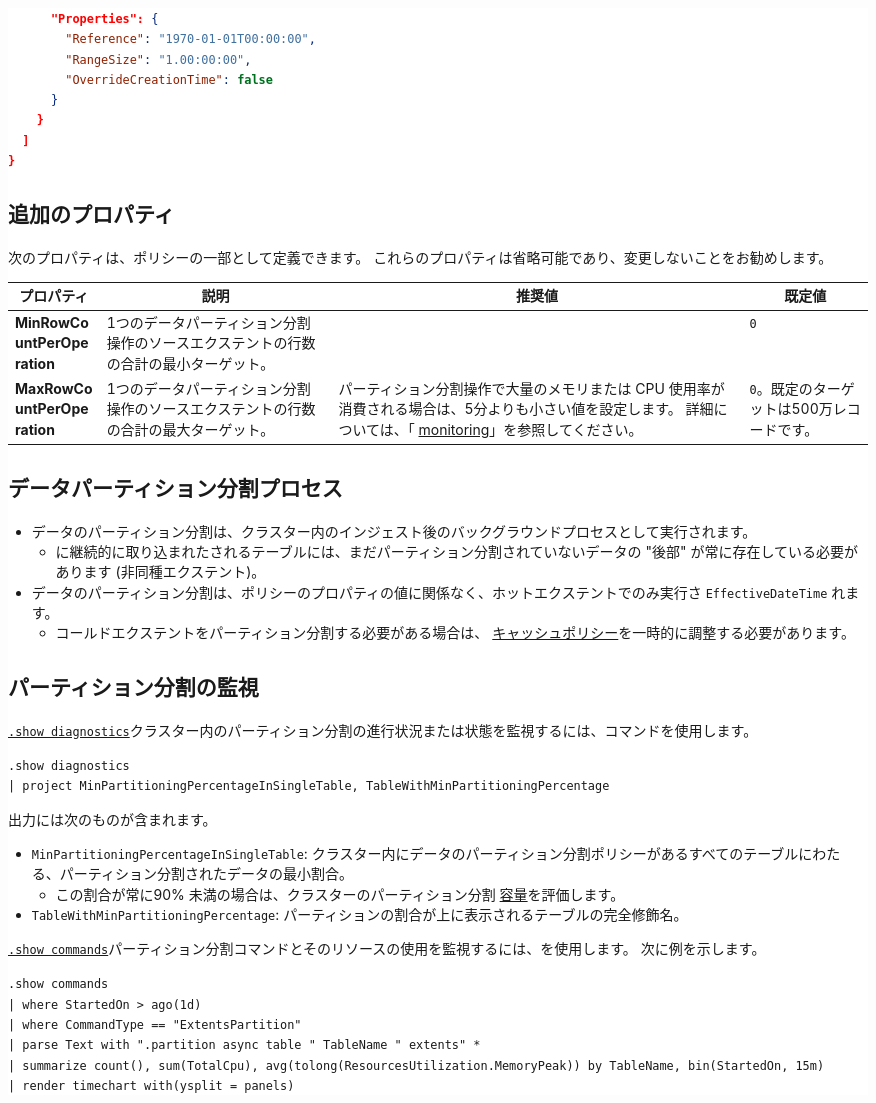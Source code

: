 ```json
      "Properties": {
        "Reference": "1970-01-01T00:00:00",
        "RangeSize": "1.00:00:00",
        "OverrideCreationTime": false
      }
    }
  ]
}
```

## <a name="additional-properties"></a>追加のプロパティ

次のプロパティは、ポリシーの一部として定義できます。 これらのプロパティは省略可能であり、変更しないことをお勧めします。

|プロパティ | 説明 | 推奨値 | 既定値 |
|---|---|---|---|
| **MinRowCountPerOperation** |  1つのデータパーティション分割操作のソースエクステントの行数の合計の最小ターゲット。 | | `0` |
| **MaxRowCountPerOperation** |  1つのデータパーティション分割操作のソースエクステントの行数の合計の最大ターゲット。 | パーティション分割操作で大量のメモリまたは CPU 使用率が消費される場合は、5分よりも小さい値を設定します。 詳細については、「 [monitoring](#monitor-partitioning)」を参照してください。 | `0`。既定のターゲットは500万レコードです。 |

## <a name="the-data-partitioning-process"></a>データパーティション分割プロセス

* データのパーティション分割は、クラスター内のインジェスト後のバックグラウンドプロセスとして実行されます。
  * に継続的に取り込まれたされるテーブルには、まだパーティション分割されていないデータの "後部" が常に存在している必要があります (非同種エクステント)。
* データのパーティション分割は、ポリシーのプロパティの値に関係なく、ホットエクステントでのみ実行さ `EffectiveDateTime` れます。
  * コールドエクステントをパーティション分割する必要がある場合は、 [キャッシュポリシー](cachepolicy.md)を一時的に調整する必要があります。

## <a name="monitor-partitioning"></a>パーティション分割の監視

[`.show diagnostics`](../management/diagnostics.md#show-diagnostics)クラスター内のパーティション分割の進行状況または状態を監視するには、コマンドを使用します。

```kusto
.show diagnostics
| project MinPartitioningPercentageInSingleTable, TableWithMinPartitioningPercentage
```

出力には次のものが含まれます。

  * `MinPartitioningPercentageInSingleTable`: クラスター内にデータのパーティション分割ポリシーがあるすべてのテーブルにわたる、パーティション分割されたデータの最小割合。
    * この割合が常に90% 未満の場合は、クラスターのパーティション分割 [容量](partitioningpolicy.md#partition-capacity)を評価します。
  * `TableWithMinPartitioningPercentage`: パーティションの割合が上に表示されるテーブルの完全修飾名。

[`.show commands`](commands.md)パーティション分割コマンドとそのリソースの使用を監視するには、を使用します。 次に例を示します。

```kusto
.show commands 
| where StartedOn > ago(1d)
| where CommandType == "ExtentsPartition"
| parse Text with ".partition async table " TableName " extents" *
| summarize count(), sum(TotalCpu), avg(tolong(ResourcesUtilization.MemoryPeak)) by TableName, bin(StartedOn, 15m)
| render timechart with(ysplit = panels)
```
